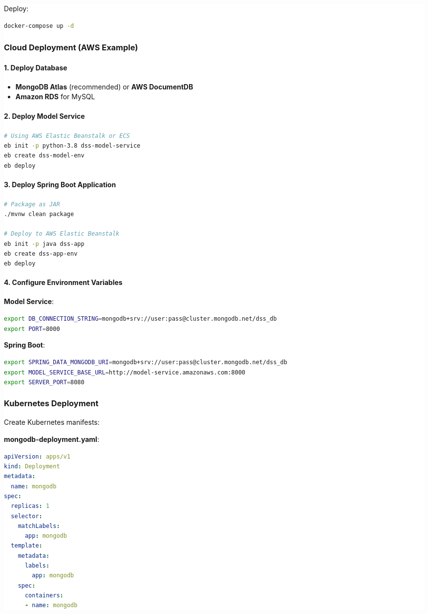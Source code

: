 Deploy:
```bash
docker-compose up -d
```

### Cloud Deployment (AWS Example)

#### 1. Deploy Database
- **MongoDB Atlas** (recommended) or **AWS DocumentDB**
- **Amazon RDS** for MySQL

#### 2. Deploy Model Service
```bash
# Using AWS Elastic Beanstalk or ECS
eb init -p python-3.8 dss-model-service
eb create dss-model-env
eb deploy
```

#### 3. Deploy Spring Boot Application
```bash
# Package as JAR
./mvnw clean package

# Deploy to AWS Elastic Beanstalk
eb init -p java dss-app
eb create dss-app-env
eb deploy
```

#### 4. Configure Environment Variables

**Model Service**:
```bash
export DB_CONNECTION_STRING=mongodb+srv://user:pass@cluster.mongodb.net/dss_db
export PORT=8000
```

**Spring Boot**:
```bash
export SPRING_DATA_MONGODB_URI=mongodb+srv://user:pass@cluster.mongodb.net/dss_db
export MODEL_SERVICE_BASE_URL=http://model-service.amazonaws.com:8000
export SERVER_PORT=8080
```

### Kubernetes Deployment

Create Kubernetes manifests:

**mongodb-deployment.yaml**:
```yaml
apiVersion: apps/v1
kind: Deployment
metadata:
  name: mongodb
spec:
  replicas: 1
  selector:
    matchLabels:
      app: mongodb
  template:
    metadata:
      labels:
        app: mongodb
    spec:
      containers:
      - name: mongodb
```